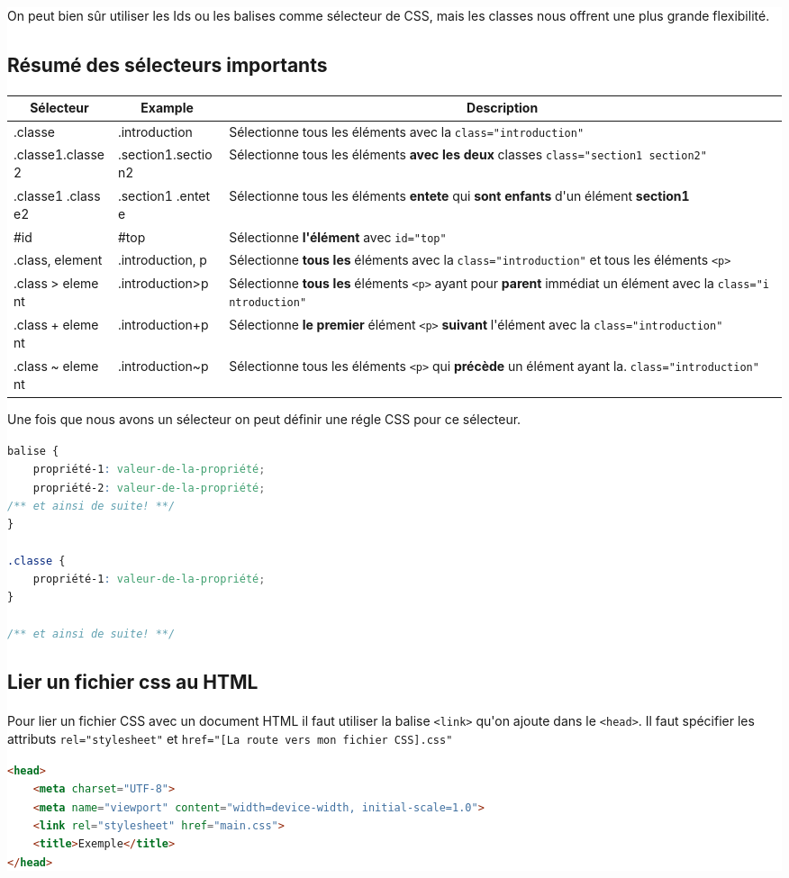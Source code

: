 On peut bien sûr utiliser les Ids ou les balises comme sélecteur de CSS, mais les classes nous offrent une plus grande flexibilité.

## Résumé des sélecteurs importants

Sélecteur | Example | Description
---------|----------|---------
 .classe | .introduction | Sélectionne tous les éléments avec la `class="introduction"` |
 .classe1.classe2 | .section1.section2 | Sélectionne tous les éléments **avec les deux** classes `class="section1 section2"` |
 .classe1&nbsp;.classe2 | .section1&nbsp;.entete | Sélectionne tous les éléments **entete** qui **sont enfants** d'un élément **section1** |
 #id | #top | Sélectionne **l'élément** avec `id="top"` |
 .class, element | .introduction, p | Sélectionne **tous les** éléments avec la `class="introduction"` et tous les éléments `<p>`  |
.class&nbsp;>&nbsp;element | .introduction>p | Sélectionne **tous les** éléments `<p>` ayant pour **parent** immédiat un élément avec la `class="introduction"` |
.class&nbsp;+&nbsp;element | .introduction+p | Sélectionne **le premier** élément `<p>` **suivant** l'élément avec la `class="introduction"` |
.class&nbsp;~&nbsp;element | .introduction~p | Sélectionne tous les éléments `<p>` qui **précède** un élément ayant la. `class="introduction"` |


Une fois que nous avons un sélecteur on peut définir une régle CSS pour ce sélecteur.

```css
balise {
    propriété-1: valeur-de-la-propriété;
    propriété-2: valeur-de-la-propriété;
/** et ainsi de suite! **/
}

.classe {
    propriété-1: valeur-de-la-propriété;
}

/** et ainsi de suite! **/
```

## Lier un fichier css au HTML

Pour lier un fichier CSS avec un document HTML il faut utiliser la balise `<link>` qu'on ajoute dans le `<head>`. Il faut spécifier les attributs `rel="stylesheet"` et `href="[La route vers mon fichier CSS].css"`

```html
<head>
    <meta charset="UTF-8">
    <meta name="viewport" content="width=device-width, initial-scale=1.0">
    <link rel="stylesheet" href="main.css">
    <title>Exemple</title>
</head>
```
